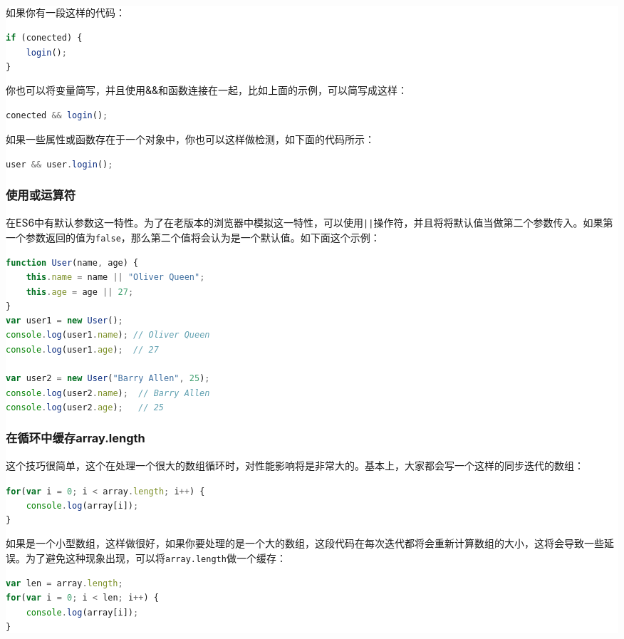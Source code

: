 如果你有一段这样的代码：

```js
if (conected) {
    login();
}
```

你也可以将变量简写，并且使用&&和函数连接在一起，比如上面的示例，可以简写成这样：

```js
conected && login();
```

如果一些属性或函数存在于一个对象中，你也可以这样做检测，如下面的代码所示：

```js
user && user.login();
```

### 使用或运算符

在ES6中有默认参数这一特性。为了在老版本的浏览器中模拟这一特性，可以使用`||`操作符，并且将将默认值当做第二个参数传入。如果第一个参数返回的值为`false`，那么第二个值将会认为是一个默认值。如下面这个示例：

```js
function User(name, age) {
    this.name = name || "Oliver Queen";
    this.age = age || 27;
}
var user1 = new User();
console.log(user1.name); // Oliver Queen
console.log(user1.age);  // 27

var user2 = new User("Barry Allen", 25);
console.log(user2.name);  // Barry Allen
console.log(user2.age);   // 25
```

### 在循环中缓存array.length

这个技巧很简单，这个在处理一个很大的数组循环时，对性能影响将是非常大的。基本上，大家都会写一个这样的同步迭代的数组：

```js
for(var i = 0; i < array.length; i++) {
    console.log(array[i]);
}
```

如果是一个小型数组，这样做很好，如果你要处理的是一个大的数组，这段代码在每次迭代都将会重新计算数组的大小，这将会导致一些延误。为了避免这种现象出现，可以将`array.length`做一个缓存：

```js
var len = array.length;
for(var i = 0; i < len; i++) {
    console.log(array[i]);
}
```
